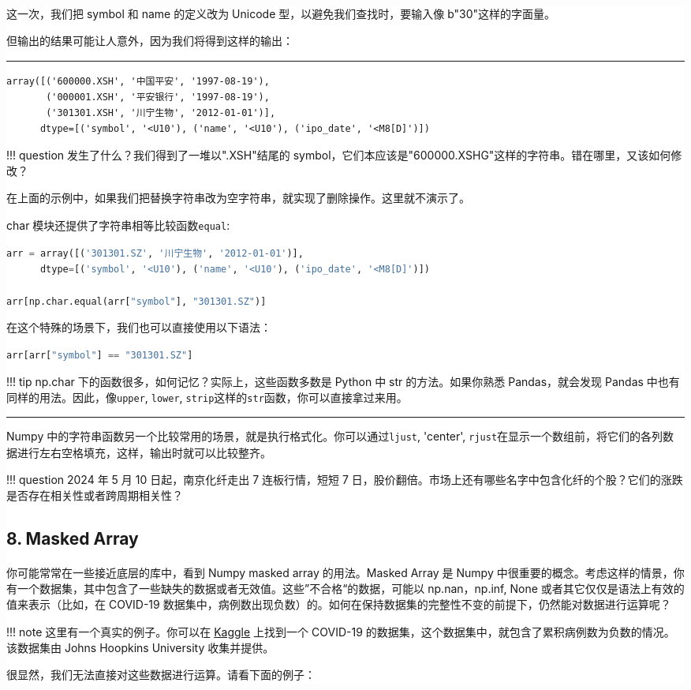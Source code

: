 这一次，我们把 symbol 和 name 的定义改为 Unicode 型，以避免我们查找时，要输入像 b"30"这样的字面量。

但输出的结果可能让人意外，因为我们将得到这样的输出：

---

```
array([('600000.XSH', '中国平安', '1997-08-19'),
       ('000001.XSH', '平安银行', '1997-08-19'),
       ('301301.XSH', '川宁生物', '2012-01-01')],
      dtype=[('symbol', '<U10'), ('name', '<U10'), ('ipo_date', '<M8[D]')])

```

!!! question
    发生了什么？我们得到了一堆以".XSH"结尾的 symbol，它们本应该是"600000.XSHG"这样的字符串。错在哪里，又该如何修改？



在上面的示例中，如果我们把替换字符串改为空字符串，就实现了删除操作。这里就不演示了。

char 模块还提供了字符串相等比较函数`equal`:

```python
arr = array([('301301.SZ', '川宁生物', '2012-01-01')],
      dtype=[('symbol', '<U10'), ('name', '<U10'), ('ipo_date', '<M8[D]')])

arr[np.char.equal(arr["symbol"], "301301.SZ")]
```

在这个特殊的场景下，我们也可以直接使用以下语法：

```python
arr[arr["symbol"] == "301301.SZ"]
```

!!! tip 
    np.char 下的函数很多，如何记忆？实际上，这些函数多数是 Python 中 str 的方法。如果你熟悉 Pandas，就会发现 Pandas 中也有同样的用法。因此，像`upper`, `lower`, `strip`这样的`str`函数，你可以直接拿过来用。

---

Numpy 中的字符串函数另一个比较常用的场景，就是执行格式化。你可以通过`ljust`, 'center', `rjust`在显示一个数组前，将它们的各列数据进行左右空格填充，这样，输出时就可以比较整齐。

!!! question
    2024 年 5 月 10 日起，南京化纤走出 7 连板行情，短短 7 日，股价翻倍。市场上还有哪些名字中包含化纤的个股？它们的涨跌是否存在相关性或者跨周期相关性？

## 8. Masked Array

你可能常常在一些接近底层的库中，看到 Numpy masked array 的用法。Masked Array 是 Numpy 中很重要的概念。考虑这样的情景，你有一个数据集，其中包含了一些缺失的数据或者无效值。这些”不合格“的数据，可能以 np.nan，np.inf, None 或者其它仅仅是语法上有效的值来表示（比如，在 COVID-19 数据集中，病例数出现负数）的。如何在保持数据集的完整性不变的前提下，仍然能对数据进行运算呢？

!!! note
    这里有一个真实的例子。你可以在 [Kaggle](https://www.kaggle.com/datasets/atilamadai/covid19) 上找到一个 COVID-19 的数据集，这个数据集中，就包含了累积病例数为负数的情况。该数据集由 Johns Hoopkins University 收集并提供。

很显然，我们无法直接对这些数据进行运算。请看下面的例子：


[^闰秒]: https://zh.wikipedia.org/wiki/%E9%97%B0%E7%A7%92